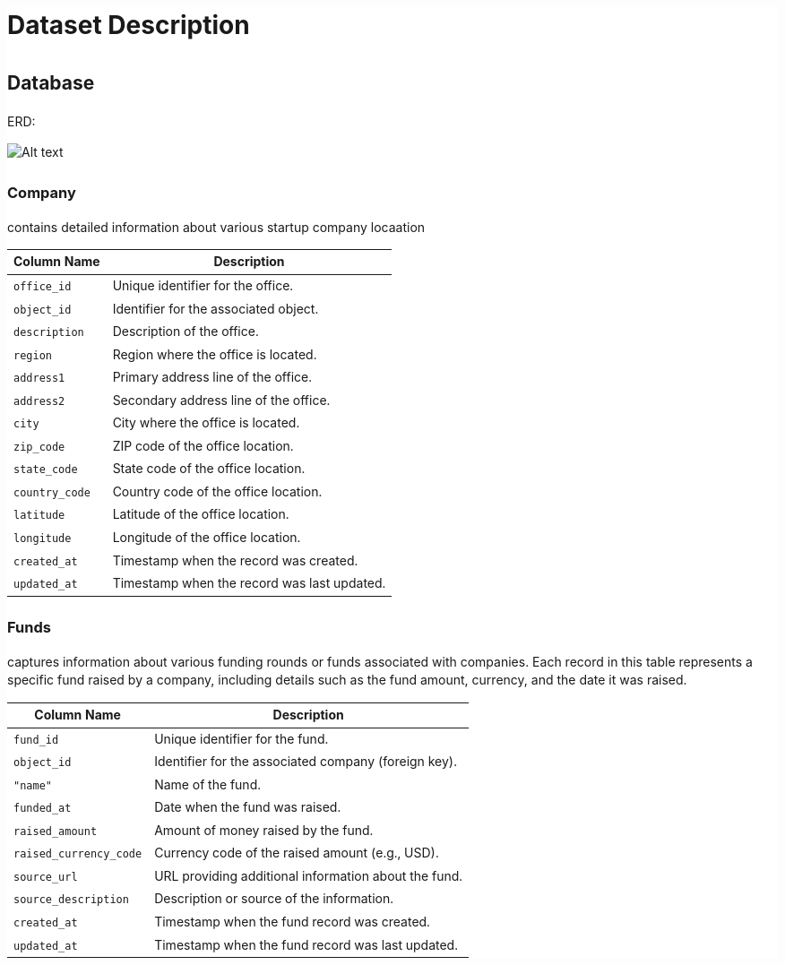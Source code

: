 # Dataset Description

## Database

ERD:

<img title="ERD" alt="Alt text" src="https://sekolahdata-assets.s3.ap-southeast-1.amazonaws.com/notebook-images/mde-data-ingestion-spark/startup_-_public.png">

### Company 
contains detailed information about various startup company locaation

| Column Name     | Description                        |
|-----------------|------------------------------------|
| `office_id`     | Unique identifier for the office.  |
| `object_id`     | Identifier for the associated object. |
| `description`   | Description of the office.         |
| `region`        | Region where the office is located.|
| `address1`      | Primary address line of the office.|
| `address2`      | Secondary address line of the office.|
| `city`          | City where the office is located.  |
| `zip_code`      | ZIP code of the office location.   |
| `state_code`    | State code of the office location. |
| `country_code`  | Country code of the office location. |
| `latitude`      | Latitude of the office location.   |
| `longitude`     | Longitude of the office location.  |
| `created_at`    | Timestamp when the record was created. |
| `updated_at`    | Timestamp when the record was last updated. |


### Funds
captures information about various funding rounds or funds associated with companies. Each record in this table represents a specific fund raised by a company, including details such as the fund amount, currency, and the date it was raised. 

| Column Name            | Description                                                |
|------------------------|------------------------------------------------------------|
| `fund_id`              | Unique identifier for the fund.                            |
| `object_id`            | Identifier for the associated company (foreign key).       |
| `"name"`               | Name of the fund.                                          |
| `funded_at`            | Date when the fund was raised.                             |
| `raised_amount`        | Amount of money raised by the fund.                        |
| `raised_currency_code` | Currency code of the raised amount (e.g., USD).            |
| `source_url`           | URL providing additional information about the fund.       |
| `source_description`   | Description or source of the information.                  |
| `created_at`           | Timestamp when the fund record was created.                |
| `updated_at`           | Timestamp when the fund record was last updated.           |